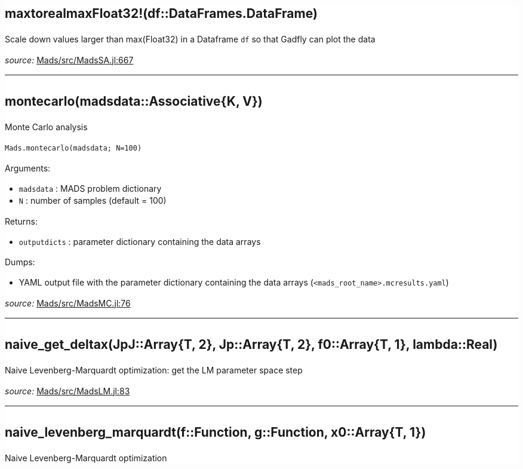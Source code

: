 
<a id="method__maxtorealmaxfloat32.1" class="lexicon_definition"></a>
## maxtorealmaxFloat32!(df::DataFrames.DataFrame)
Scale down values larger than max(Float32) in a Dataframe `df` so that Gadfly can plot the data

*source:*
[Mads/src/MadsSA.jl:667](https://github.com/madsjulia/Mads.jl/tree/e0d0f14752d120469347c8475f65daecfdb06b00/src/MadsSA.jl#L667)

---

<a id="method__montecarlo.1" class="lexicon_definition"></a>
## montecarlo(madsdata::Associative{K, V})
Monte Carlo analysis

`Mads.montecarlo(madsdata; N=100)`

Arguments:

- `madsdata` : MADS problem dictionary
- `N` : number of samples (default = 100)

Returns:

- `outputdicts` : parameter dictionary containing the data arrays

Dumps:

- YAML output file with the parameter dictionary containing the data arrays (`<mads_root_name>.mcresults.yaml`)


*source:*
[Mads/src/MadsMC.jl:76](https://github.com/madsjulia/Mads.jl/tree/e0d0f14752d120469347c8475f65daecfdb06b00/src/MadsMC.jl#L76)

---

<a id="method__naive_get_deltax.1" class="lexicon_definition"></a>
## naive_get_deltax(JpJ::Array{T, 2},  Jp::Array{T, 2},  f0::Array{T, 1},  lambda::Real)
Naive Levenberg-Marquardt optimization: get the LM parameter space step


*source:*
[Mads/src/MadsLM.jl:83](https://github.com/madsjulia/Mads.jl/tree/e0d0f14752d120469347c8475f65daecfdb06b00/src/MadsLM.jl#L83)

---

<a id="method__naive_levenberg_marquardt.1" class="lexicon_definition"></a>
## naive_levenberg_marquardt(f::Function,  g::Function,  x0::Array{T, 1})
Naive Levenberg-Marquardt optimization
